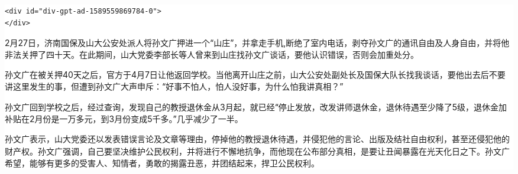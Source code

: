     <div id="div-gpt-ad-1589559869784-0">
    </div>
   </center>
  </div>
 </center>
 <p>
  2月27日，济南国保及山大公安处派人将孙文广押进一个“山庄”，并拿走手机,断绝了室内电话，剥夺孙文广的通讯自由及人身自由，并将他非法关押了四十天。在此期间，山大党委李部长等人曾来到山庄找孙文广谈话，要他认识错误，否则会加重处分。
 </p>
 <center>
  <div style="max-width: 632px;height:180px; display: none; text-align: center; margin: 0 auto; overflow: hidden;overflow-x: hidden;">
   <div id="taboola-midarticle-thumbnails" style="max-width: 632px;height:180px;overflow: hidden;overflow-x: hidden;">
   </div>
  </div>
  <div>
   <center>
    <div id="div-gpt-ad-1589559869784-0">
    </div>
   </center>
  </div>
 </center>
 <p>
  孙文广在被关押40天之后，官方于4月7日让他返回学校。当他离开山庄之前，山大公安处副处长及国保大队长找我谈话，要他出去后不要讲这里发生的事，但遭到孙文广大声申斥：“好事不怕人，怕人没好事，为什么怕我讲真相？”
 </p>
 <center>
  <div style="max-width: 632px;height:180px; display: none; text-align: center; margin: 0 auto; overflow: hidden;overflow-x: hidden;">
   <div id="taboola-midarticle-thumbnails" style="max-width: 632px;height:180px;overflow: hidden;overflow-x: hidden;">
   </div>
  </div>
  <div>
   <center>
    <div id="div-gpt-ad-1589559869784-0">
    </div>
   </center>
  </div>
 </center>
 <p>
  孙文广回到学校之后，经过查询，发现自己的教授退休金从3月起，就已经“停止发放，改发讲师退休金，退休待遇至少降了5级，退休金加补贴在2月份是一万多元，到3月份变成5千多。”几乎减少了一半。
 </p>
 <center>
  <div style="max-width: 632px;height:180px; display: none; text-align: center; margin: 0 auto; overflow: hidden;overflow-x: hidden;">
   <div id="taboola-midarticle-thumbnails" style="max-width: 632px;height:180px;overflow: hidden;overflow-x: hidden;">
   </div>
  </div>
  <div>
   <center>
    <div id="div-gpt-ad-1589559869784-0">
    </div>
   </center>
  </div>
 </center>
 <p>
  孙文广表示，山大党委还以发表错误言论及文章等理由，停掉他的教授退休待遇，并侵犯他的言论、出版及结社自由权利，甚至还侵犯他的财产权。孙文广强调，自己要坚决维护公民权利，并将进行不懈地抗争，而他现在公布部分真相，是要让丑闻暴露在光天化日之下。孙文广希望，能够有更多的受害人、知情者，勇敢的揭露丑恶，并团结起来，捍卫公民权利。
 </p>
 <center>